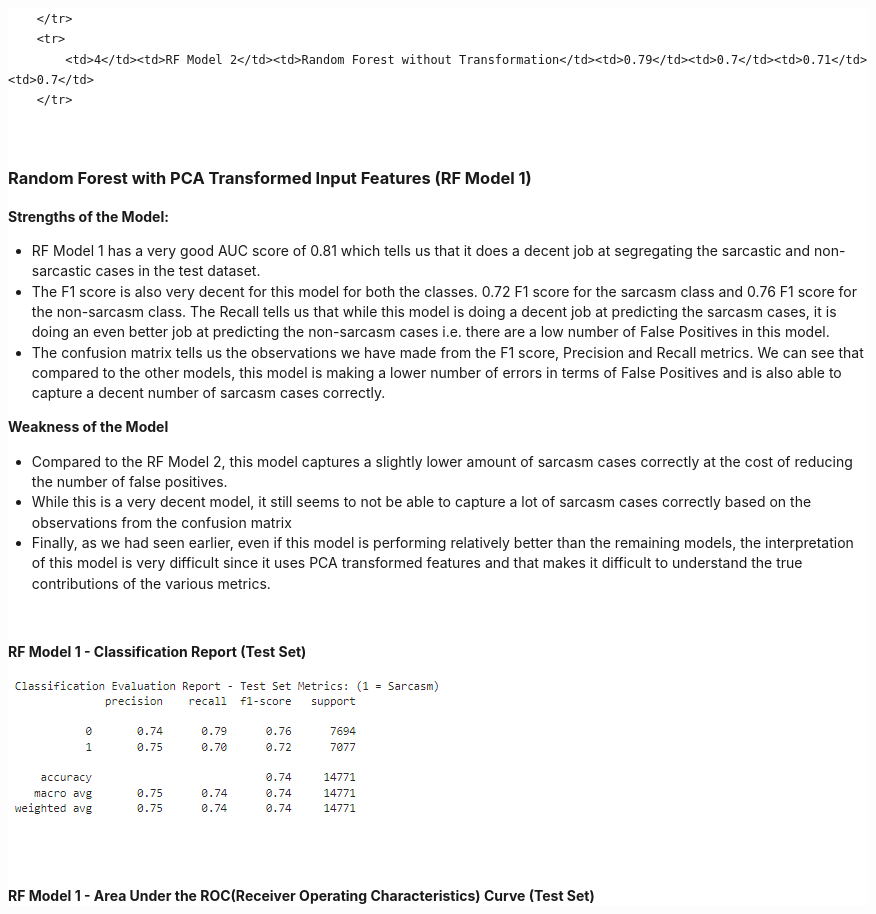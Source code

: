         </tr>
        <tr>
            <td>4</td><td>RF Model 2</td><td>Random Forest without Transformation</td><td>0.79</td><td>0.7</td><td>0.71</td><td>0.7</td>
        </tr>
   </tbody>
</table>


<br>

### Random Forest with PCA Transformed Input Features (RF Model 1)

**Strengths of the Model:**
* RF Model 1 has a very good AUC score of 0.81 which tells us that it does a decent job at segregating the sarcastic and non-sarcastic cases in the test dataset.
* The F1 score is also very decent for this model for both the classes. 0.72 F1 score for the sarcasm class and 0.76 F1 score for the non-sarcasm class. The Recall tells us that while this model is doing a decent job at predicting the sarcasm cases, it is doing an even better job at predicting the non-sarcasm cases i.e. there are a low number of False Positives in this model. 
* The confusion matrix tells us the observations we have made from the F1 score, Precision and Recall metrics. We can see that compared to the other models, this model is making a lower number of errors in terms of False Positives and is also able to capture a decent number of sarcasm cases correctly.

**Weakness of the Model**
* Compared to the RF Model 2, this model captures a slightly lower amount of sarcasm cases correctly at the cost of reducing the number of false positives. 
* While this is a very decent model, it still seems to not be able to capture a lot of sarcasm cases correctly based on the observations from the confusion matrix
* Finally, as we had seen earlier, even if this model is performing relatively better than the remaining models, the interpretation of this model is very difficult since it uses PCA transformed features and that makes it difficult to understand the true contributions of the various metrics. 

<br>

**RF Model 1 - Classification Report (Test Set)**  

![assets](assets/predictive_analysis/random_forest/model1_4.png)

<br>

**RF Model 1 - Area Under the ROC(Receiver Operating Characteristics) Curve (Test Set)** 
